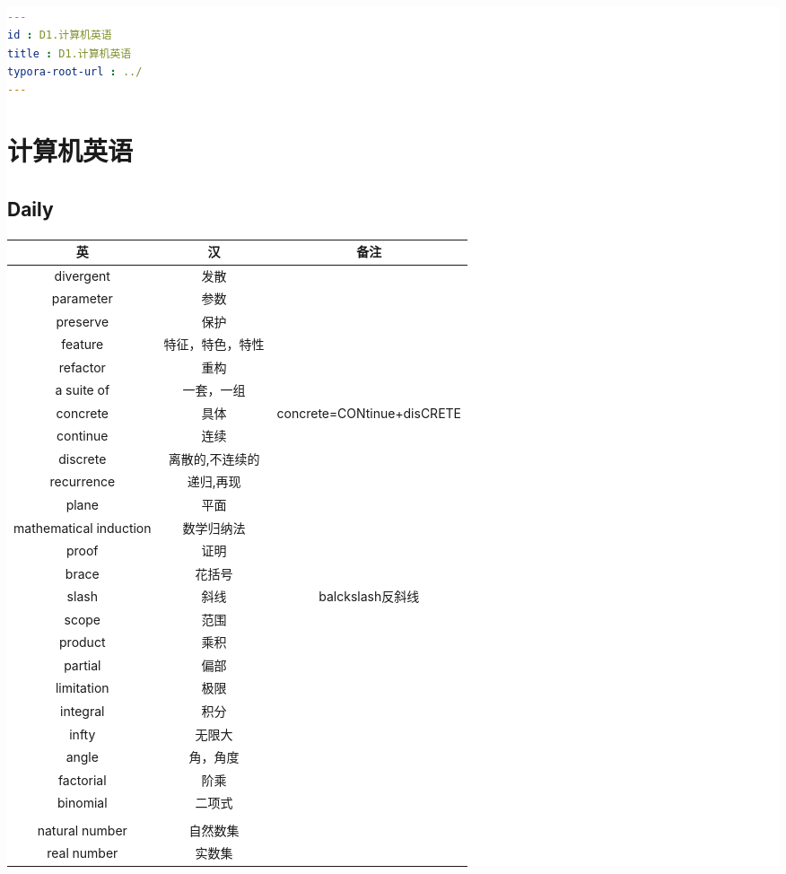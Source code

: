 ```yaml
---
id : D1.计算机英语
title : D1.计算机英语
typora-root-url : ../
---
```




# 计算机英语



## Daily

|           英           |         汉          |            备注            |
| :--------------------: | :-----------------: | :------------------------: |
|       divergent        |        发散         |                            |
|       parameter        |        参数         |                            |
|        preserve        |        保护         |                            |
|        feature         |  特征，特色，特性   |                            |
|        refactor        |        重构         |                            |
|       a suite of       |     一套，一组      |                            |
|        concrete        |        具体         | concrete=CONtinue+disCRETE |
|        continue        |        连续         |                            |
|        discrete        |   离散的,不连续的   |                            |
|       recurrence       |      递归,再现      |                            |
|         plane          |        平面         |                            |
| mathematical induction |     数学归纳法      |                            |
|         proof          |        证明         |                            |
|         brace          |       花括号        |                            |
|         slash          |        斜线         |      balckslash反斜线      |
|         scope          |        范围         |                            |
|        product         |        乘积         |                            |
|        partial         |        偏部         |                            |
|       limitation       |        极限         |                            |
|        integral        |        积分         |                            |
|         infty          |       无限大        |                            |
|         angle          |      角，角度       |                            |
|       factorial        |        阶乘         |                            |
|        binomial        |       二项式        |                            |
|                        |                     |                            |
|     natural number     |      自然数集       |                            |
|      real number       |       实数集        |                            |